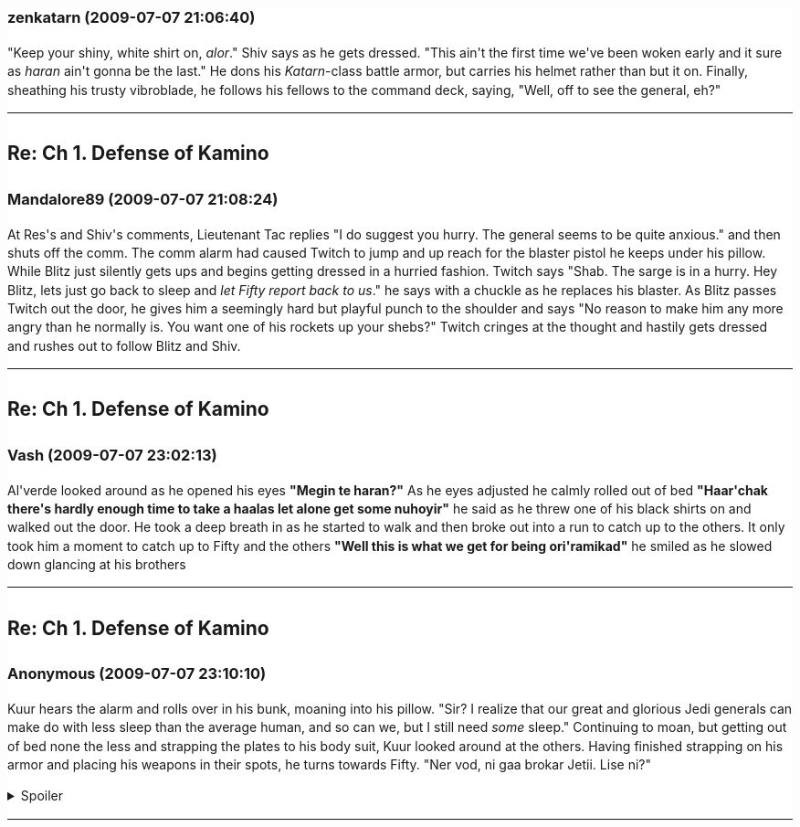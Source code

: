 ### **zenkatarn** (2009-07-07 21:06:40)

"Keep your shiny, white shirt on, *alor*." Shiv says as he gets dressed. "This ain't the first time we've been woken early and it sure as *haran* ain't gonna be the last." He dons his *Katarn*-class battle armor, but carries his helmet rather than but it on. Finally, sheathing his trusty vibroblade, he follows his fellows to the command deck, saying, "Well, off to see the general, eh?"

---

## Re: Ch 1. Defense of Kamino

### **Mandalore89** (2009-07-07 21:08:24)

At Res's and Shiv's comments, Lieutenant Tac replies "I do suggest you hurry. The general seems to be quite anxious." and then shuts off the comm.
The comm alarm had caused Twitch to jump and up reach for the blaster pistol he keeps under his pillow. While Blitz just silently gets ups and begins getting dressed in a hurried fashion. Twitch says "Shab. The sarge is in a hurry. Hey Blitz, lets just go back to sleep and *let Fifty report back to us*." he says with a chuckle as he replaces his blaster. As Blitz passes Twitch out the door, he gives him a seemingly hard but playful punch to the shoulder and says "No reason to make him any more angry than he normally is. You want one of his rockets up your shebs?" Twitch cringes at the thought and hastily gets dressed and rushes out to follow Blitz and Shiv.

---

## Re: Ch 1. Defense of Kamino

### **Vash** (2009-07-07 23:02:13)

Al'verde looked around as he opened his eyes **"Megin te haran?"** As he eyes adjusted he calmly rolled out of bed **"Haar'chak there's hardly enough time to take a haalas let alone get some nuhoyir"** he said as he threw one of his black shirts on and walked out the door. He took a deep breath in as he started to walk and then broke out into a run to catch up to the others. It only took him a moment to catch up to Fifty and the others **"Well this is what we get for being ori'ramikad"** he smiled as he slowed down glancing at his brothers

---

## Re: Ch 1. Defense of Kamino

### **Anonymous** (2009-07-07 23:10:10)

Kuur hears the alarm and rolls over in his bunk, moaning into his pillow.
"Sir? I realize that our great and glorious Jedi generals can make do with less sleep than the average human, and so can we, but I still need *some* sleep."
Continuing to moan, but getting out of bed none the less and strapping the plates to his body suit, Kuur looked around at the others.
Having finished strapping on his armor and placing his weapons in their spots, he turns towards Fifty.
"Ner vod, ni gaa brokar Jetii. Lise ni?"
<details><summary>Spoiler</summary></details>

---